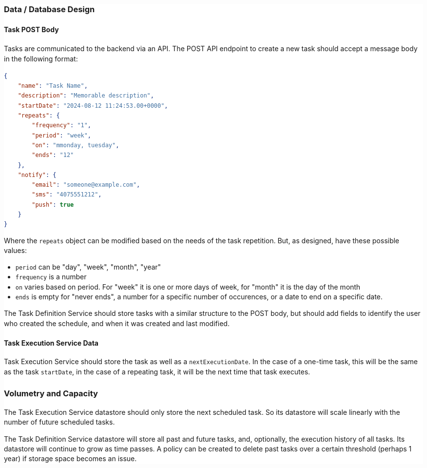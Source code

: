 ### Data / Database Design

#### Task POST Body

Tasks are communicated to the backend via an API. The POST API endpoint to create a new task should accept a message body in the following format:

```json
{
    "name": "Task Name",
    "description": "Memorable description",
    "startDate": "2024-08-12 11:24:53.00+0000",
    "repeats": {
        "frequency": "1",
        "period": "week",
        "on": "mmonday, tuesday",
        "ends": "12"
    },
    "notify": {
        "email": "someone@example.com",
        "sms": "4075551212",
        "push": true
    }
}
```

Where the `repeats` object can be modified based on the needs of the task repetition. But, as designed, have these possible values:

* `period` can be "day", "week", "month", "year"
* `frequency` is a number
* `on` varies based on period. For "week" it is one or more days of week, for "month" it is the day of the month
* `ends` is empty for "never ends", a number for a specific number of occurences, or a date to end on a specific date.

The Task Definition Service should store tasks with a similar structure to the POST body, but should add fields to identify the user who created the schedule, and when it was created and last modified.

#### Task Execution Service Data

Task Execution Service should store the task as well as a `nextExecutionDate`. In the case of a one-time task, this will be the same as the task `startDate`, in the case of a repeating task, it will be the next time that task executes.

### Volumetry and Capacity

The Task Execution Service datastore should only store the next scheduled task. So its datastore will scale linearly with the number of future scheduled tasks.

The Task Definition Service datastore will store all past and future tasks, and, optionally, the execution history of all tasks. Its datastore will continue to grow as time passes. A policy can be created to delete past tasks over a certain threshold (perhaps 1 year) if storage space becomes an issue.
